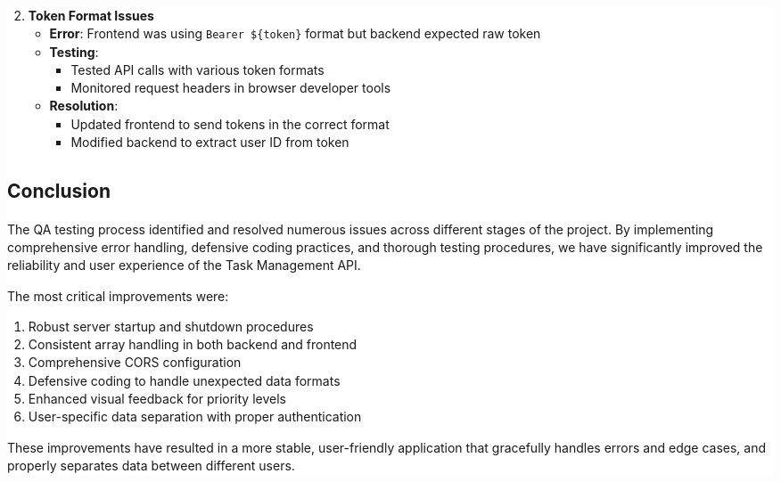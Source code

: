 2. **Token Format Issues**
   - **Error**: Frontend was using `Bearer ${token}` format but backend expected raw token
   - **Testing**:
     - Tested API calls with various token formats
     - Monitored request headers in browser developer tools
   - **Resolution**:
     - Updated frontend to send tokens in the correct format
     - Modified backend to extract user ID from token

## Conclusion

The QA testing process identified and resolved numerous issues across different stages of the project. By implementing comprehensive error handling, defensive coding practices, and thorough testing procedures, we have significantly improved the reliability and user experience of the Task Management API.

The most critical improvements were:
1. Robust server startup and shutdown procedures
2. Consistent array handling in both backend and frontend
3. Comprehensive CORS configuration
4. Defensive coding to handle unexpected data formats
5. Enhanced visual feedback for priority levels
6. User-specific data separation with proper authentication

These improvements have resulted in a more stable, user-friendly application that gracefully handles errors and edge cases, and properly separates data between different users. 